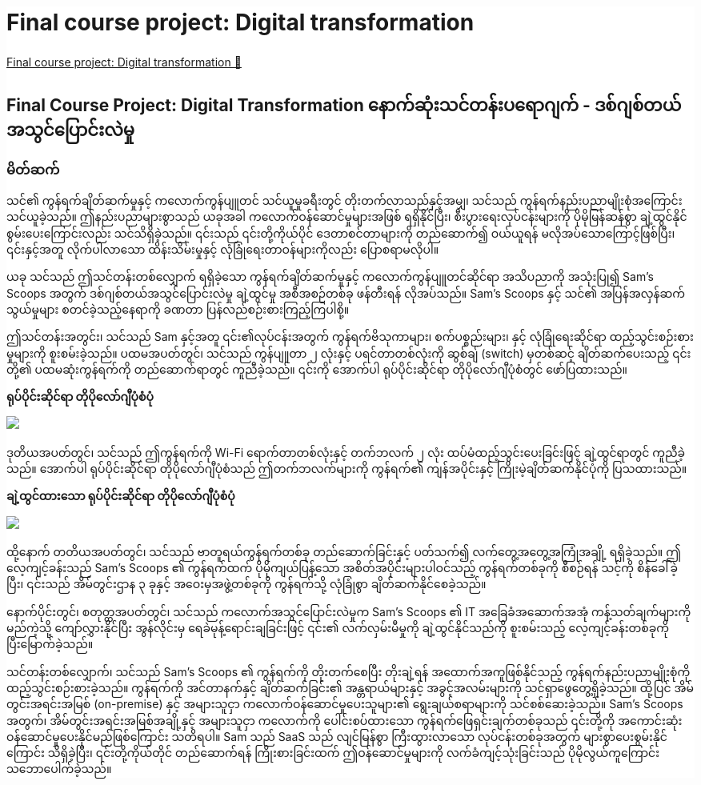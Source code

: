 # Final course project: Digital transformation

[Final course project: Digital transformation 🔗](https://www.coursera.org/learn/introduction-to-networking-and-cloud-computing/supplement/taNpJ/final-course-project-digital-transformation)

## Final Course Project: Digital Transformation နောက်ဆုံးသင်တန်းပရောဂျက် - ဒစ်ဂျစ်တယ်အသွင်ပြောင်းလဲမှု

### မိတ်ဆက်

သင်၏ ကွန်ရက်ချိတ်ဆက်မှုနှင့် ကလောက်ကွန်ပျူတင် သင်ယူမှုခရီးတွင် တိုးတက်လာသည်နှင့်အမျှ၊ သင်သည် ကွန်ရက်နည်းပညာမျိုးစုံအကြောင်း သင်ယူခဲ့သည်။ ဤနည်းပညာများစွာသည် ယခုအခါ ကလောက်ဝန်ဆောင်မှုများအဖြစ် ရရှိနိုင်ပြီး၊ စီးပွားရေးလုပ်ငန်းများကို ပိုမိုမြန်ဆန်စွာ ချဲ့ထွင်နိုင်စွမ်းပေးကြောင်းလည်း သင်သိရှိခဲ့သည်။ ၎င်းသည် ၎င်းတို့ကိုယ်ပိုင် ဒေတာစင်တာများကို တည်ဆောက်၍ ဝယ်ယူရန် မလိုအပ်သောကြောင့်ဖြစ်ပြီး၊ ၎င်းနှင့်အတူ လိုက်ပါလာသော ထိန်းသိမ်းမှုနှင့် လုံခြုံရေးတာဝန်များကိုလည်း ပြောစရာမလိုပါ။

ယခု သင်သည် ဤသင်တန်းတစ်လျှောက် ရရှိခဲ့သော ကွန်ရက်ချိတ်ဆက်မှုနှင့် ကလောက်ကွန်ပျူတင်ဆိုင်ရာ အသိပညာကို အသုံးပြု၍ Sam’s Scoops အတွက် ဒစ်ဂျစ်တယ်အသွင်ပြောင်းလဲမှု ချဲ့ထွင်မှု အစီအစဉ်တစ်ခု ဖန်တီးရန် လိုအပ်သည်။ Sam’s Scoops နှင့် သင်၏ အပြန်အလှန်ဆက်သွယ်မှုများ စတင်ခဲ့သည့်နေရာကို ခဏတာ ပြန်လည်စဉ်းစားကြည့်ကြပါစို့။

ဤသင်တန်းအတွင်း၊ သင်သည် Sam နှင့်အတူ ၎င်း၏လုပ်ငန်းအတွက် ကွန်ရက်ဗိသုကာများ၊ စက်ပစ္စည်းများ၊ နှင့် လုံခြုံရေးဆိုင်ရာ ထည့်သွင်းစဉ်းစားမှုများကို စူးစမ်းခဲ့သည်။ ပထမအပတ်တွင်၊ သင်သည် ကွန်ပျူတာ ၂ လုံးနှင့် ပရင်တာတစ်လုံးကို ဆွစ်ချ် (switch) မှတစ်ဆင့် ချိတ်ဆက်ပေးသည့် ၎င်းတို့၏ ပထမဆုံးကွန်ရက်ကို တည်ဆောက်ရာတွင် ကူညီခဲ့သည်။ ၎င်းကို အောက်ပါ ရုပ်ပိုင်းဆိုင်ရာ တိုပိုလော်ဂျီပုံစံတွင် ဖော်ပြထားသည်။

**ရုပ်ပိုင်းဆိုင်ရာ တိုပိုလော်ဂျီပုံစံပုံ**

<img src="https://d3c33hcgiwev3.cloudfront.net/imageAssetProxy.v1/TpzhUcxgQXqrPT1n5oGJlQ_3bd3fd00a3c442b9bcf154ff266189e1_image.png?expiry=1741478400000&hmac=VWpCYrPGtrz3rzB25yfaBJ4f3HkOqAs_eF1fBhVJt9s">

ဒုတိယအပတ်တွင်၊ သင်သည် ဤကွန်ရက်ကို Wi-Fi ရောက်တာတစ်လုံးနှင့် တက်ဘလက် ၂ လုံး ထပ်မံထည့်သွင်းပေးခြင်းဖြင့် ချဲ့ထွင်ရာတွင် ကူညီခဲ့သည်။ အောက်ပါ ရုပ်ပိုင်းဆိုင်ရာ တိုပိုလော်ဂျီပုံစံသည် ဤတက်ဘလက်များကို ကွန်ရက်၏ ကျန်အပိုင်းနှင့် ကြိုးမဲ့ချိတ်ဆက်နိုင်ပုံကို ပြသထားသည်။

**ချဲ့ထွင်ထားသော ရုပ်ပိုင်းဆိုင်ရာ တိုပိုလော်ဂျီပုံစံပုံ**

<img src="https://d3c33hcgiwev3.cloudfront.net/imageAssetProxy.v1/MbDu1fyCQ5GuopMJoak-Gw_cfb06b86503d4b5fb61b8258e78178e1_image.jpeg?expiry=1741478400000&hmac=m0i5lnDV5gJjAbI8HoRGEj5s9jQuZFco8tQ_b-xthHw">

ထို့နောက် တတိယအပတ်တွင်၊ သင်သည် ဗာတူရယ်ကွန်ရက်တစ်ခု တည်ဆောက်ခြင်းနှင့် ပတ်သက်၍ လက်တွေ့အတွေ့အကြုံအချို့ ရရှိခဲ့သည်။ ဤလေ့ကျင့်ခန်းသည် Sam’s Scoops ၏ ကွန်ရက်ထက် ပိုမိုကျယ်ပြန့်သော အစိတ်အပိုင်းများပါဝင်သည့် ကွန်ရက်တစ်ခုကို စီစဉ်ရန် သင့်ကို စိန်ခေါ်ခဲ့ပြီး၊ ၎င်းသည် အိမ်တွင်းဌာန ၃ ခုနှင့် အဝေးမှအဖွဲ့တစ်ခုကို ကွန်ရက်သို့ လုံခြုံစွာ ချိတ်ဆက်နိုင်စေခဲ့သည်။

နောက်ပိုင်းတွင်၊ စတုတ္ထအပတ်တွင်၊ သင်သည် ကလောက်အသွင်ပြောင်းလဲမှုက Sam’s Scoops ၏ IT အခြေခံအဆောက်အအုံ ကန့်သတ်ချက်များကို မည်ကဲ့သို့ ကျော်လွှားနိုင်ပြီး အွန်လိုင်းမှ ရေခဲမုန့်ရောင်းချခြင်းဖြင့် ၎င်း၏ လက်လှမ်းမီမှုကို ချဲ့ထွင်နိုင်သည်ကို စူးစမ်းသည့် လေ့ကျင့်ခန်းတစ်ခုကို ပြီးမြောက်ခဲ့သည်။

သင်တန်းတစ်လျှောက်၊ သင်သည် Sam’s Scoops ၏ ကွန်ရက်ကို တိုးတက်စေပြီး တိုးချဲ့ရန် အထောက်အကူဖြစ်နိုင်သည့် ကွန်ရက်နည်းပညာမျိုးစုံကို ထည့်သွင်းစဉ်းစားခဲ့သည်။ ကွန်ရက်ကို အင်တာနက်နှင့် ချိတ်ဆက်ခြင်း၏ အန္တရာယ်များနှင့် အခွင့်အလမ်းများကို သင်ရှာဖွေတွေ့ရှိခဲ့သည်။ ထို့ပြင် အိမ်တွင်းအရင်းအမြစ် (on-premise) နှင့် အများသူငှာ ကလောက်ဝန်ဆောင်မှုပေးသူများ၏ ရွေးချယ်စရာများကို သင်စစ်ဆေးခဲ့သည်။ Sam’s Scoops အတွက်၊ အိမ်တွင်းအရင်းအမြစ်အချို့နှင့် အများသူငှာ ကလောက်ကို ပေါင်းစပ်ထားသော ကွန်ရက်ဖြေရှင်းချက်တစ်ခုသည် ၎င်းတို့ကို အကောင်းဆုံး ဝန်ဆောင်မှုပေးနိုင်မည်ဖြစ်ကြောင်း သတိရပါ။ Sam သည် SaaS သည် လျင်မြန်စွာ ကြီးထွားလာသော လုပ်ငန်းတစ်ခုအတွက် များစွာပေးစွမ်းနိုင်ကြောင်း သိရှိခဲ့ပြီး၊ ၎င်းတို့ကိုယ်တိုင် တည်ဆောက်ရန် ကြိုးစားခြင်းထက် ဤဝန်ဆောင်မှုများကို လက်ခံကျင့်သုံးခြင်းသည် ပိုမိုလွယ်ကူကြောင်း သဘောပေါက်ခဲ့သည်။
